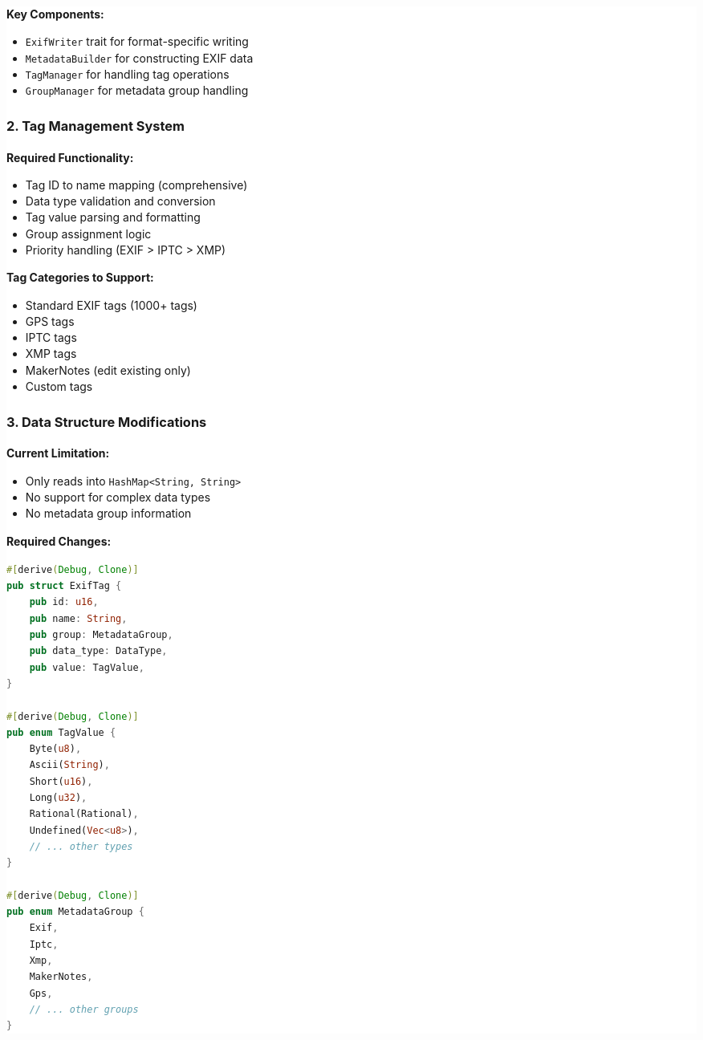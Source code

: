 **Key Components:**
- `ExifWriter` trait for format-specific writing
- `MetadataBuilder` for constructing EXIF data
- `TagManager` for handling tag operations
- `GroupManager` for metadata group handling

### 2. Tag Management System

**Required Functionality:**
- Tag ID to name mapping (comprehensive)
- Data type validation and conversion
- Tag value parsing and formatting
- Group assignment logic
- Priority handling (EXIF > IPTC > XMP)

**Tag Categories to Support:**
- Standard EXIF tags (1000+ tags)
- GPS tags
- IPTC tags
- XMP tags
- MakerNotes (edit existing only)
- Custom tags

### 3. Data Structure Modifications

**Current Limitation:**
- Only reads into `HashMap<String, String>`
- No support for complex data types
- No metadata group information

**Required Changes:**
```rust
#[derive(Debug, Clone)]
pub struct ExifTag {
    pub id: u16,
    pub name: String,
    pub group: MetadataGroup,
    pub data_type: DataType,
    pub value: TagValue,
}

#[derive(Debug, Clone)]
pub enum TagValue {
    Byte(u8),
    Ascii(String),
    Short(u16),
    Long(u32),
    Rational(Rational),
    Undefined(Vec<u8>),
    // ... other types
}

#[derive(Debug, Clone)]
pub enum MetadataGroup {
    Exif,
    Iptc,
    Xmp,
    MakerNotes,
    Gps,
    // ... other groups
}
```
